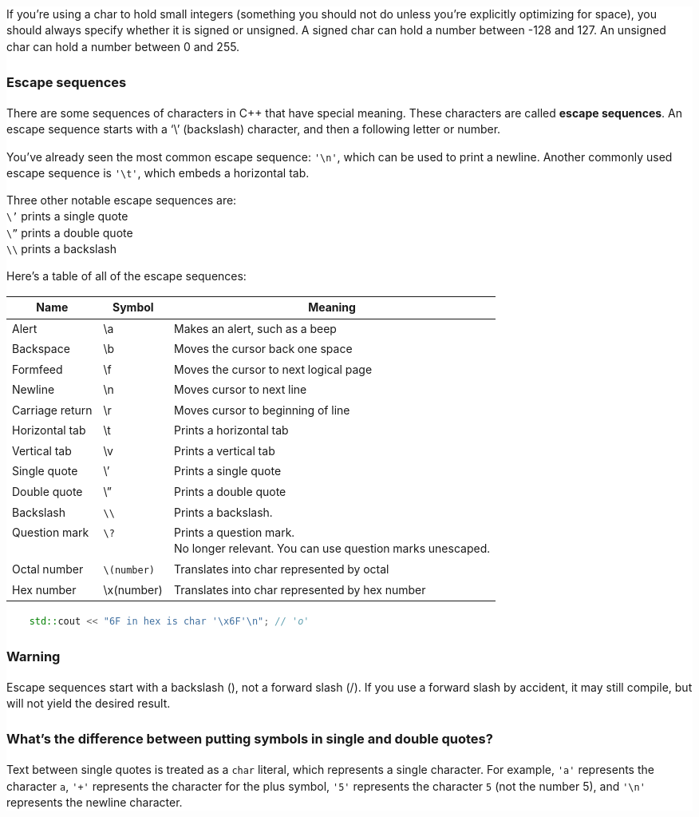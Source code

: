 If you’re using a char to hold small integers (something you should not do unless you’re explicitly optimizing for space), you should always specify whether it is signed or unsigned. A signed char can hold a number between -128 and 127. An unsigned char can hold a number between 0 and 255.

### Escape sequences
There are some sequences of characters in C++ that have special meaning. These characters are called **escape sequences**. An escape sequence starts with a ‘\’ (backslash) character, and then a following letter or number.

You’ve already seen the most common escape sequence: `'\n'`, which can be used to print a newline.
Another commonly used escape sequence is `'\t'`, which embeds a horizontal tab.

Three other notable escape sequences are:  
`\’` prints a single quote  
`\”` prints a double quote  
`\\` prints a backslash

Here’s a table of all of the escape sequences:

| Name            | Symbol      | Meaning                                                                                |
| --------------- | ----------- | -------------------------------------------------------------------------------------- |
| Alert           | \a          | Makes an alert, such as a beep                                                         |
| Backspace       | \b          | Moves the cursor back one space                                                        |
| Formfeed        | \f          | Moves the cursor to next logical page                                                  |
| Newline         | \n          | Moves cursor to next line                                                              |
| Carriage return | \r          | Moves cursor to beginning of line                                                      |
| Horizontal tab  | \t          | Prints a horizontal tab                                                                |
| Vertical tab    | \v          | Prints a vertical tab                                                                  |
| Single quote    | \’          | Prints a single quote                                                                  |
| Double quote    | \”          | Prints a double quote                                                                  |
| Backslash       | `\\`        | Prints a backslash.                                                                    |
| Question mark   | `\?`        | Prints a question mark.  <br>No longer relevant. You can use question marks unescaped. |
| Octal number    | `\(number)` | Translates into char represented by octal                                              |
| Hex number      | \x(number)  | Translates into char represented by hex number                                         |

```cpp
    std::cout << "6F in hex is char '\x6F'\n"; // 'o'
```
### Warning
Escape sequences start with a backslash (\), not a forward slash (/). If you use a forward slash by accident, it may still compile, but will not yield the desired result.
### What’s the difference between putting symbols in single and double quotes?
Text between single quotes is treated as a `char` literal, which represents a single character. For example, `'a'` represents the character `a`, `'+'` represents the character for the plus symbol, `'5'` represents the character `5` (not the number 5), and `'\n'` represents the newline character.
